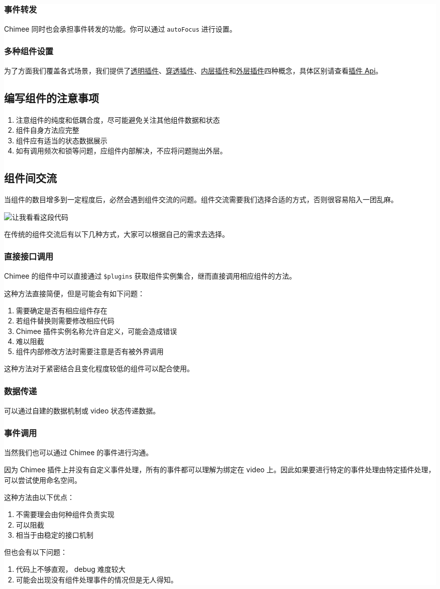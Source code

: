 ### 事件转发

Chimee 同时也会承担事件转发的功能。你可以通过 `autoFocus` 进行设置。

### 多种组件设置

为了方面我们覆盖各式场景，我们提供了[透明插件]()、[穿透插件]()、[内层插件]()和[外层插件]()四种概念，具体区别请查看[插件 Api]()。

## 编写组件的注意事项

1. 注意组件的纯度和低耦合度，尽可能避免关注其他组件数据和状态
2. 组件自身方法应完整
3. 组件应有适当的状态数据展示
4. 如有调用频次和锁等问题，应组件内部解决，不应将问题抛出外层。

## 组件间交流

当组件的数目增多到一定程度后，必然会遇到组件交流的问题。组件交流需要我们选择合适的方式，否则很容易陷入一团乱麻。

![让我看看这段代码](https://media.giphy.com/media/l2SpS6MdfeYgPHZpC/giphy.gif)



在传统的组件交流后有以下几种方式，大家可以根据自己的需求去选择。

### 直接接口调用

Chimee 的组件中可以直接通过 `$plugins` 获取组件实例集合，继而直接调用相应组件的方法。

这种方法直接简便，但是可能会有如下问题：

1. 需要确定是否有相应组件存在
2. 若组件替换则需要修改相应代码
3. Chimee 插件实例名称允许自定义，可能会造成错误
4. 难以阻截
5. 组件内部修改方法时需要注意是否有被外界调用

这种方法对于紧密结合且变化程度较低的组件可以配合使用。

### 数据传递

可以通过自建的数据机制或 video 状态传递数据。

### 事件调用

当然我们也可以通过 Chimee 的事件进行沟通。

因为 Chimee 插件上并没有自定义事件处理，所有的事件都可以理解为绑定在 video 上。因此如果要进行特定的事件处理由特定插件处理，可以尝试使用命名空间。

这种方法由以下优点：

1. 不需要理会由何种组件负责实现
2. 可以阻截
3. 相当于由稳定的接口机制

但也会有以下问题：

1. 代码上不够直观， debug 难度较大
2. 可能会出现没有组件处理事件的情况但是无人得知。